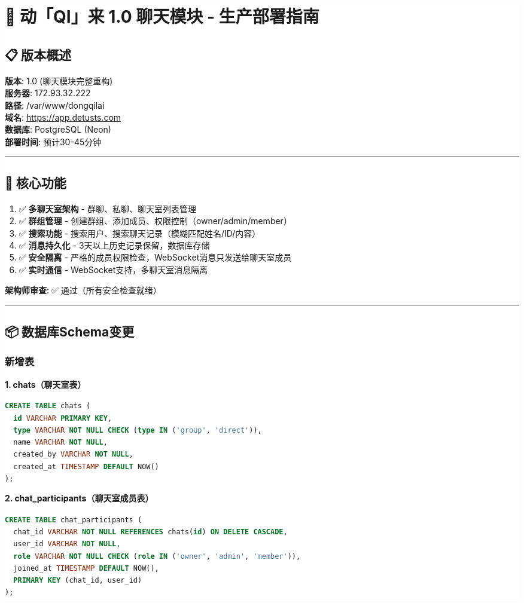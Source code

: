 # 🚀 动「QI」来 1.0 聊天模块 - 生产部署指南

## 📋 版本概述

**版本**: 1.0 (聊天模块完整重构)  
**服务器**: 172.93.32.222  
**路径**: /var/www/dongqilai  
**域名**: https://app.detusts.com  
**数据库**: PostgreSQL (Neon)  
**部署时间**: 预计30-45分钟  

---

## 🎯 核心功能

1. ✅ **多聊天室架构** - 群聊、私聊、聊天室列表管理
2. ✅ **群组管理** - 创建群组、添加成员、权限控制（owner/admin/member）
3. ✅ **搜索功能** - 搜索用户、搜索聊天记录（模糊匹配姓名/ID/内容）
4. ✅ **消息持久化** - 3天以上历史记录保留，数据库存储
5. ✅ **安全隔离** - 严格的成员权限检查，WebSocket消息只发送给聊天室成员
6. ✅ **实时通信** - WebSocket支持，多聊天室消息隔离

**架构师审查**: ✅ 通过（所有安全检查就绪）

---

## 📦 数据库Schema变更

### 新增表

**1. chats（聊天室表）**
```sql
CREATE TABLE chats (
  id VARCHAR PRIMARY KEY,
  type VARCHAR NOT NULL CHECK (type IN ('group', 'direct')),
  name VARCHAR NOT NULL,
  created_by VARCHAR NOT NULL,
  created_at TIMESTAMP DEFAULT NOW()
);
```

**2. chat_participants（聊天室成员表）**
```sql
CREATE TABLE chat_participants (
  chat_id VARCHAR NOT NULL REFERENCES chats(id) ON DELETE CASCADE,
  user_id VARCHAR NOT NULL,
  role VARCHAR NOT NULL CHECK (role IN ('owner', 'admin', 'member')),
  joined_at TIMESTAMP DEFAULT NOW(),
  PRIMARY KEY (chat_id, user_id)
);
```
